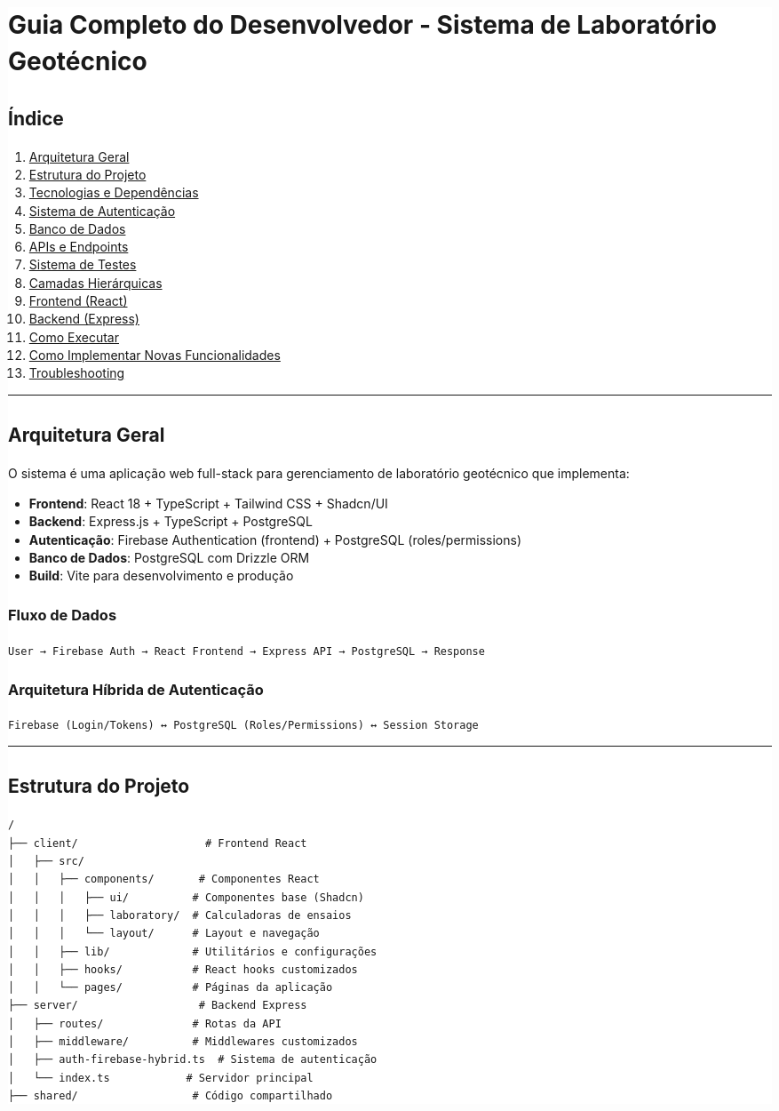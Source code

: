 # Guia Completo do Desenvolvedor - Sistema de Laboratório Geotécnico

## Índice
1. [Arquitetura Geral](#arquitetura-geral)
2. [Estrutura do Projeto](#estrutura-do-projeto)
3. [Tecnologias e Dependências](#tecnologias-e-dependências)
4. [Sistema de Autenticação](#sistema-de-autenticação)
5. [Banco de Dados](#banco-de-dados)
6. [APIs e Endpoints](#apis-e-endpoints)
7. [Sistema de Testes](#sistema-de-testes)
8. [Camadas Hierárquicas](#camadas-hierárquicas)
9. [Frontend (React)](#frontend-react)
10. [Backend (Express)](#backend-express)
11. [Como Executar](#como-executar)
12. [Como Implementar Novas Funcionalidades](#como-implementar-novas-funcionalidades)
13. [Troubleshooting](#troubleshooting)

---

## Arquitetura Geral

O sistema é uma aplicação web full-stack para gerenciamento de laboratório geotécnico que implementa:

- **Frontend**: React 18 + TypeScript + Tailwind CSS + Shadcn/UI
- **Backend**: Express.js + TypeScript + PostgreSQL
- **Autenticação**: Firebase Authentication (frontend) + PostgreSQL (roles/permissions)
- **Banco de Dados**: PostgreSQL com Drizzle ORM
- **Build**: Vite para desenvolvimento e produção

### Fluxo de Dados
```
User → Firebase Auth → React Frontend → Express API → PostgreSQL → Response
```

### Arquitetura Híbrida de Autenticação
```
Firebase (Login/Tokens) ↔ PostgreSQL (Roles/Permissions) ↔ Session Storage
```

---

## Estrutura do Projeto

```
/
├── client/                    # Frontend React
│   ├── src/
│   │   ├── components/       # Componentes React
│   │   │   ├── ui/          # Componentes base (Shadcn)
│   │   │   ├── laboratory/  # Calculadoras de ensaios
│   │   │   └── layout/      # Layout e navegação
│   │   ├── lib/             # Utilitários e configurações
│   │   ├── hooks/           # React hooks customizados
│   │   └── pages/           # Páginas da aplicação
├── server/                   # Backend Express
│   ├── routes/              # Rotas da API
│   ├── middleware/          # Middlewares customizados
│   ├── auth-firebase-hybrid.ts  # Sistema de autenticação
│   └── index.ts            # Servidor principal
├── shared/                  # Código compartilhado
```
